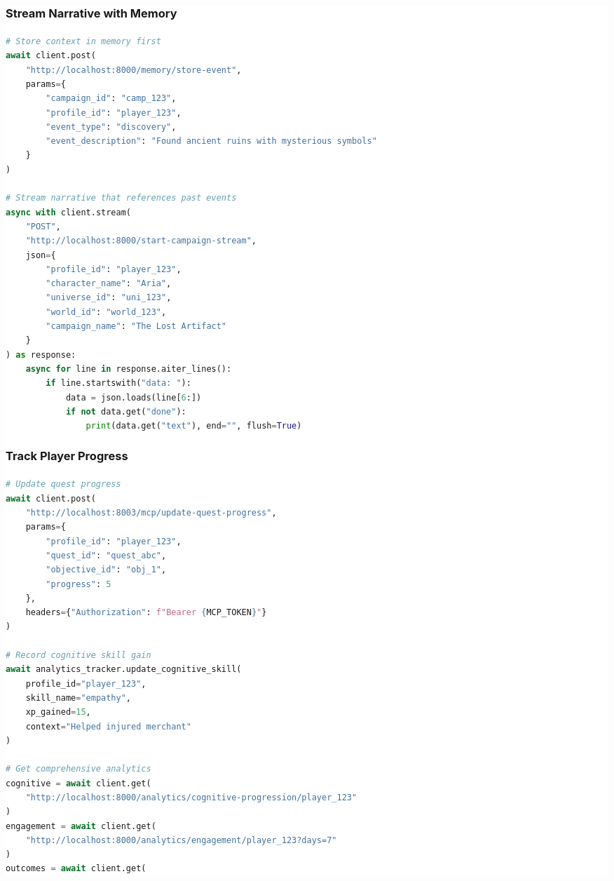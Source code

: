 ### Stream Narrative with Memory

```python
# Store context in memory first
await client.post(
    "http://localhost:8000/memory/store-event",
    params={
        "campaign_id": "camp_123",
        "profile_id": "player_123",
        "event_type": "discovery",
        "event_description": "Found ancient ruins with mysterious symbols"
    }
)

# Stream narrative that references past events
async with client.stream(
    "POST",
    "http://localhost:8000/start-campaign-stream",
    json={
        "profile_id": "player_123",
        "character_name": "Aria",
        "universe_id": "uni_123",
        "world_id": "world_123",
        "campaign_name": "The Lost Artifact"
    }
) as response:
    async for line in response.aiter_lines():
        if line.startswith("data: "):
            data = json.loads(line[6:])
            if not data.get("done"):
                print(data.get("text"), end="", flush=True)
```

### Track Player Progress

```python
# Update quest progress
await client.post(
    "http://localhost:8003/mcp/update-quest-progress",
    params={
        "profile_id": "player_123",
        "quest_id": "quest_abc",
        "objective_id": "obj_1",
        "progress": 5
    },
    headers={"Authorization": f"Bearer {MCP_TOKEN}"}
)

# Record cognitive skill gain
await analytics_tracker.update_cognitive_skill(
    profile_id="player_123",
    skill_name="empathy",
    xp_gained=15,
    context="Helped injured merchant"
)

# Get comprehensive analytics
cognitive = await client.get(
    "http://localhost:8000/analytics/cognitive-progression/player_123"
)
engagement = await client.get(
    "http://localhost:8000/analytics/engagement/player_123?days=7"
)
outcomes = await client.get(
```